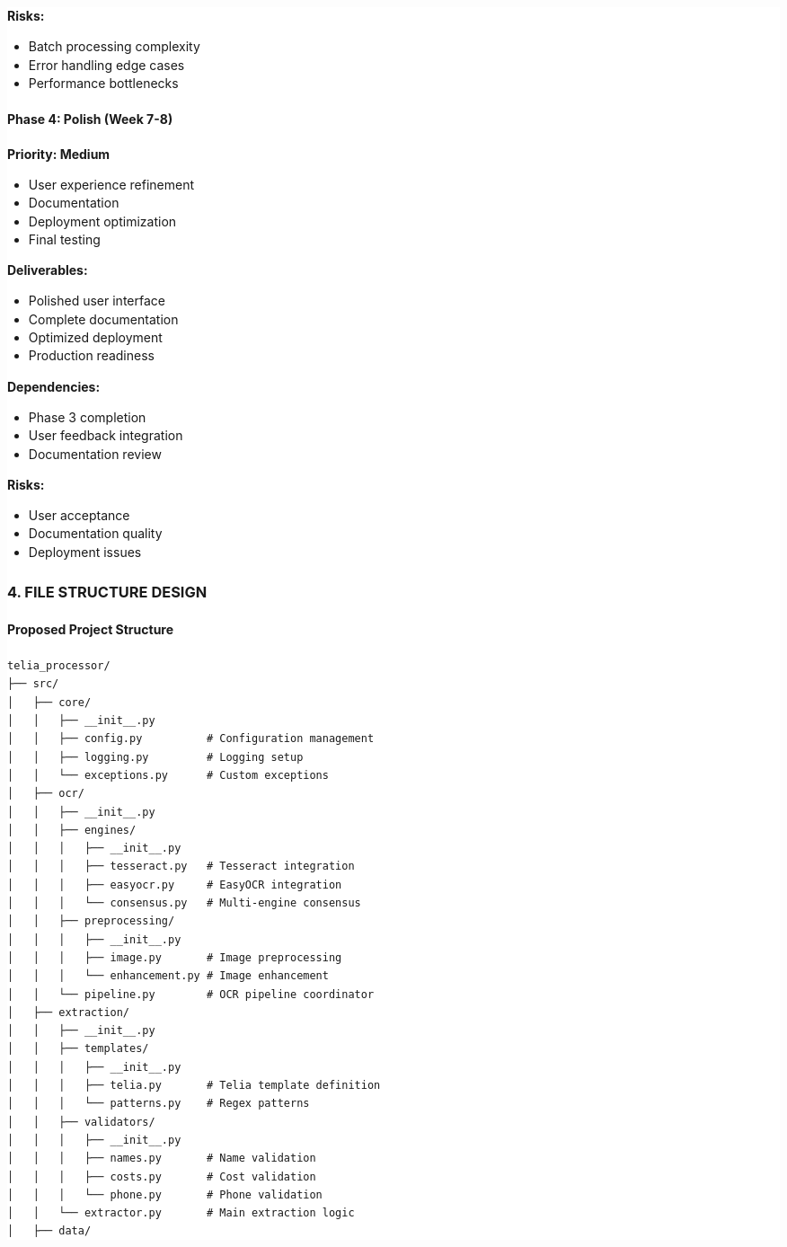 **Risks:**
- Batch processing complexity
- Error handling edge cases
- Performance bottlenecks

#### Phase 4: Polish (Week 7-8)
**Priority: Medium**
- User experience refinement
- Documentation
- Deployment optimization
- Final testing

**Deliverables:**
- Polished user interface
- Complete documentation
- Optimized deployment
- Production readiness

**Dependencies:**
- Phase 3 completion
- User feedback integration
- Documentation review

**Risks:**
- User acceptance
- Documentation quality
- Deployment issues

### 4. FILE STRUCTURE DESIGN

#### Proposed Project Structure

```
telia_processor/
├── src/
│   ├── core/
│   │   ├── __init__.py
│   │   ├── config.py          # Configuration management
│   │   ├── logging.py         # Logging setup
│   │   └── exceptions.py      # Custom exceptions
│   ├── ocr/
│   │   ├── __init__.py
│   │   ├── engines/
│   │   │   ├── __init__.py
│   │   │   ├── tesseract.py   # Tesseract integration
│   │   │   ├── easyocr.py     # EasyOCR integration
│   │   │   └── consensus.py   # Multi-engine consensus
│   │   ├── preprocessing/
│   │   │   ├── __init__.py
│   │   │   ├── image.py       # Image preprocessing
│   │   │   └── enhancement.py # Image enhancement
│   │   └── pipeline.py        # OCR pipeline coordinator
│   ├── extraction/
│   │   ├── __init__.py
│   │   ├── templates/
│   │   │   ├── __init__.py
│   │   │   ├── telia.py       # Telia template definition
│   │   │   └── patterns.py    # Regex patterns
│   │   ├── validators/
│   │   │   ├── __init__.py
│   │   │   ├── names.py       # Name validation
│   │   │   ├── costs.py       # Cost validation
│   │   │   └── phone.py       # Phone validation
│   │   └── extractor.py       # Main extraction logic
│   ├── data/
```